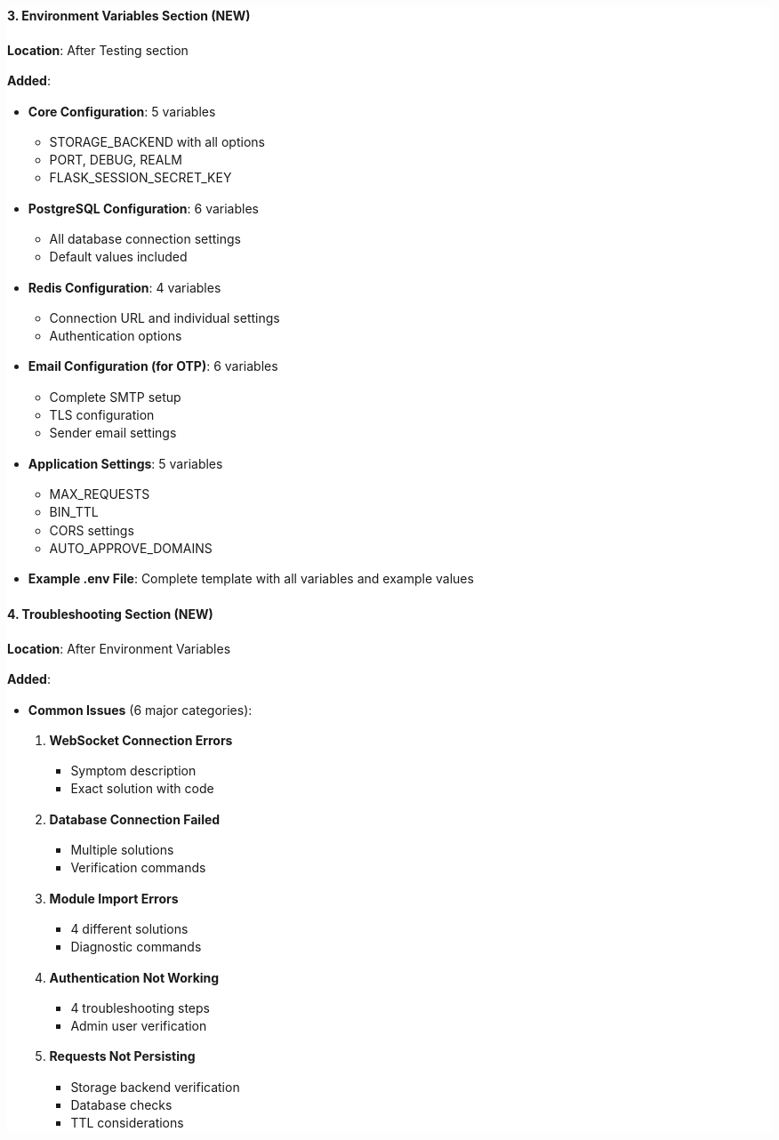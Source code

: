 #### 3. Environment Variables Section (NEW)
**Location**: After Testing section

**Added**:
- **Core Configuration**: 5 variables
  - STORAGE_BACKEND with all options
  - PORT, DEBUG, REALM
  - FLASK_SESSION_SECRET_KEY

- **PostgreSQL Configuration**: 6 variables
  - All database connection settings
  - Default values included

- **Redis Configuration**: 4 variables
  - Connection URL and individual settings
  - Authentication options

- **Email Configuration (for OTP)**: 6 variables
  - Complete SMTP setup
  - TLS configuration
  - Sender email settings

- **Application Settings**: 5 variables
  - MAX_REQUESTS
  - BIN_TTL
  - CORS settings
  - AUTO_APPROVE_DOMAINS

- **Example .env File**: Complete template with all variables and example values

#### 4. Troubleshooting Section (NEW)
**Location**: After Environment Variables

**Added**:
- **Common Issues** (6 major categories):
  1. **WebSocket Connection Errors**
     - Symptom description
     - Exact solution with code
  
  2. **Database Connection Failed**
     - Multiple solutions
     - Verification commands
  
  3. **Module Import Errors**
     - 4 different solutions
     - Diagnostic commands
  
  4. **Authentication Not Working**
     - 4 troubleshooting steps
     - Admin user verification
  
  5. **Requests Not Persisting**
     - Storage backend verification
     - Database checks
     - TTL considerations
  